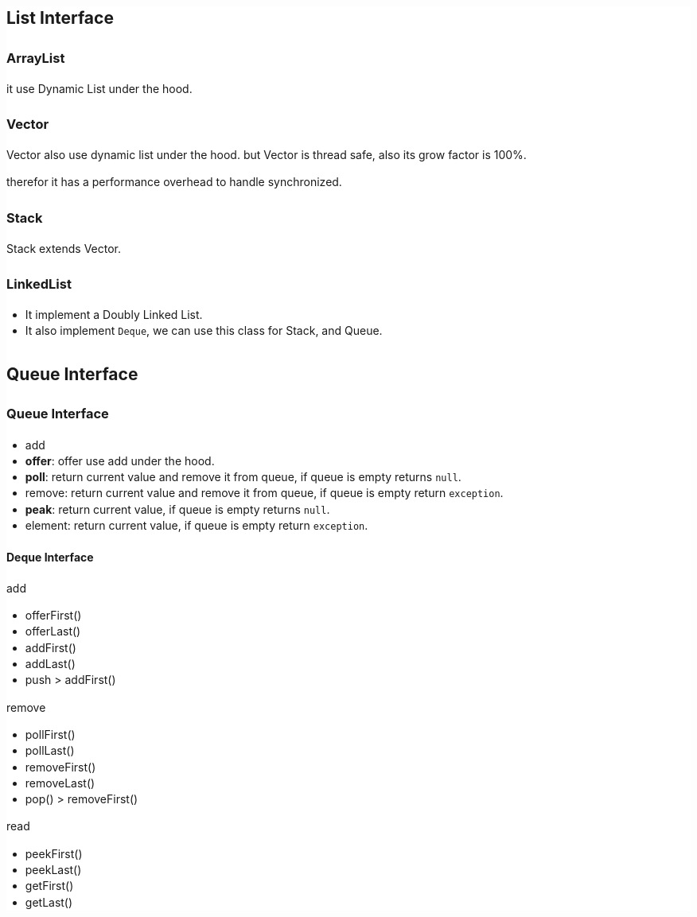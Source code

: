 
## List Interface

### ArrayList
it use Dynamic List under the hood.

### Vector
Vector also use dynamic list under the hood. but Vector is thread safe, also its grow factor is 100%.

therefor it has a performance overhead to handle synchronized.

### Stack
Stack extends Vector.

### LinkedList
- It implement a Doubly Linked List.
- It also implement `Deque`, we can use this class for Stack, and Queue.

## Queue Interface

### Queue Interface
- add
- **offer**: offer use add under the hood.
- **poll**: return current value and remove it from queue, if queue is empty returns `null`.
- remove: return current value and remove it from queue, if queue is empty return `exception`.
- **peak**: return current value, if queue is empty returns `null`.
- element: return current value, if queue is empty return `exception`.

#### Deque Interface

add
- offerFirst()
- offerLast()
- addFirst()
- addLast()
- push > addFirst()

remove

- pollFirst()
- pollLast()
- removeFirst()
- removeLast()
- pop() > removeFirst()

read

- peekFirst()
- peekLast()
- getFirst()
- getLast()

